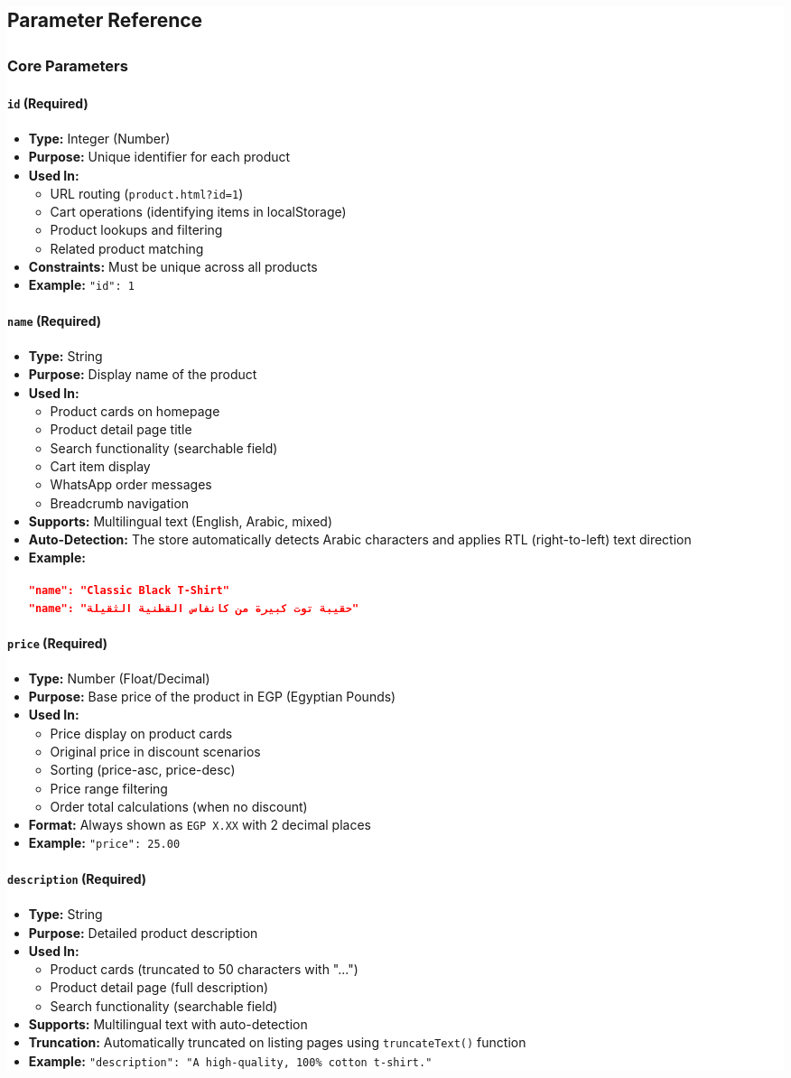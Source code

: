 
## Parameter Reference

### Core Parameters

#### `id` (Required)
- **Type:** Integer (Number)
- **Purpose:** Unique identifier for each product
- **Used In:** 
  - URL routing (`product.html?id=1`)
  - Cart operations (identifying items in localStorage)
  - Product lookups and filtering
  - Related product matching
- **Constraints:** Must be unique across all products
- **Example:** `"id": 1`

#### `name` (Required)
- **Type:** String
- **Purpose:** Display name of the product
- **Used In:**
  - Product cards on homepage
  - Product detail page title
  - Search functionality (searchable field)
  - Cart item display
  - WhatsApp order messages
  - Breadcrumb navigation
- **Supports:** Multilingual text (English, Arabic, mixed)
- **Auto-Detection:** The store automatically detects Arabic characters and applies RTL (right-to-left) text direction
- **Example:** 
  ```json
  "name": "Classic Black T-Shirt"
  "name": "حقيبة توت كبيرة من كانفاس القطنية الثقيلة"
  ```

#### `price` (Required)
- **Type:** Number (Float/Decimal)
- **Purpose:** Base price of the product in EGP (Egyptian Pounds)
- **Used In:**
  - Price display on product cards
  - Original price in discount scenarios
  - Sorting (price-asc, price-desc)
  - Price range filtering
  - Order total calculations (when no discount)
- **Format:** Always shown as `EGP X.XX` with 2 decimal places
- **Example:** `"price": 25.00`

#### `description` (Required)
- **Type:** String
- **Purpose:** Detailed product description
- **Used In:**
  - Product cards (truncated to 50 characters with "...")
  - Product detail page (full description)
  - Search functionality (searchable field)
- **Supports:** Multilingual text with auto-detection
- **Truncation:** Automatically truncated on listing pages using `truncateText()` function
- **Example:** `"description": "A high-quality, 100% cotton t-shirt."`
